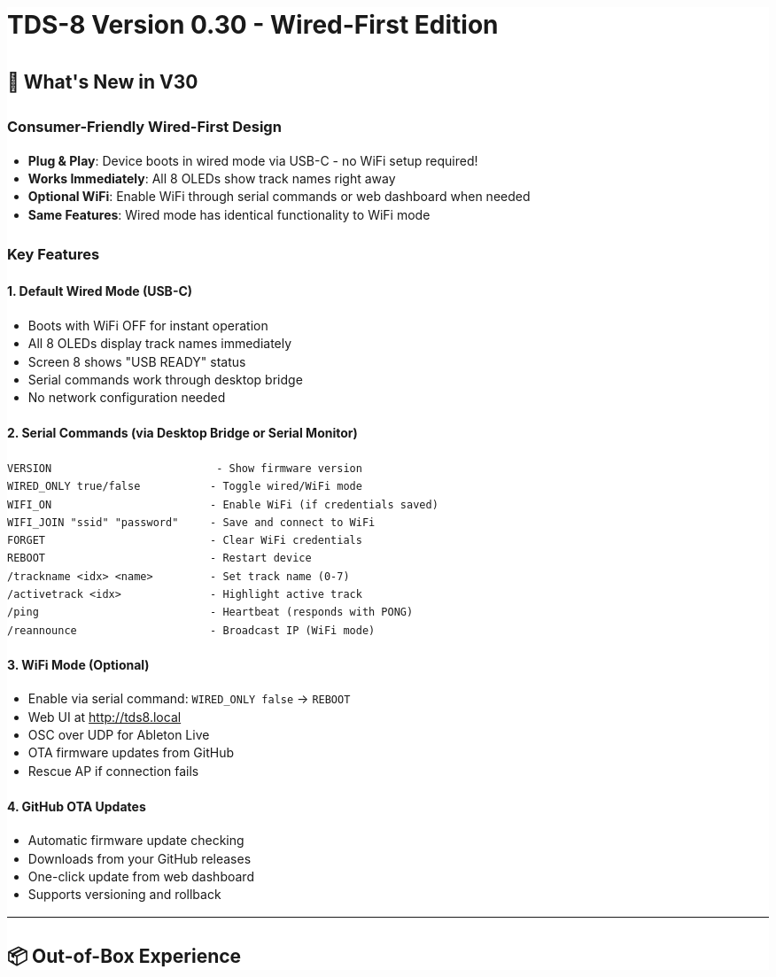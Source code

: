 # TDS-8 Version 0.30 - Wired-First Edition

## 🎉 What's New in V30

### Consumer-Friendly Wired-First Design
- **Plug & Play**: Device boots in wired mode via USB-C - no WiFi setup required!
- **Works Immediately**: All 8 OLEDs show track names right away
- **Optional WiFi**: Enable WiFi through serial commands or web dashboard when needed
- **Same Features**: Wired mode has identical functionality to WiFi mode

### Key Features

#### 1. **Default Wired Mode** (USB-C)
- Boots with WiFi OFF for instant operation
- All 8 OLEDs display track names immediately
- Screen 8 shows "USB READY" status
- Serial commands work through desktop bridge
- No network configuration needed

#### 2. **Serial Commands** (via Desktop Bridge or Serial Monitor)
```
VERSION                          - Show firmware version
WIRED_ONLY true/false           - Toggle wired/WiFi mode
WIFI_ON                         - Enable WiFi (if credentials saved)
WIFI_JOIN "ssid" "password"     - Save and connect to WiFi
FORGET                          - Clear WiFi credentials
REBOOT                          - Restart device
/trackname <idx> <name>         - Set track name (0-7)
/activetrack <idx>              - Highlight active track
/ping                           - Heartbeat (responds with PONG)
/reannounce                     - Broadcast IP (WiFi mode)
```

#### 3. **WiFi Mode** (Optional)
- Enable via serial command: `WIRED_ONLY false` → `REBOOT`
- Web UI at http://tds8.local
- OSC over UDP for Ableton Live
- OTA firmware updates from GitHub
- Rescue AP if connection fails

#### 4. **GitHub OTA Updates**
- Automatic firmware update checking
- Downloads from your GitHub releases
- One-click update from web dashboard
- Supports versioning and rollback

---

## 📦 Out-of-Box Experience
